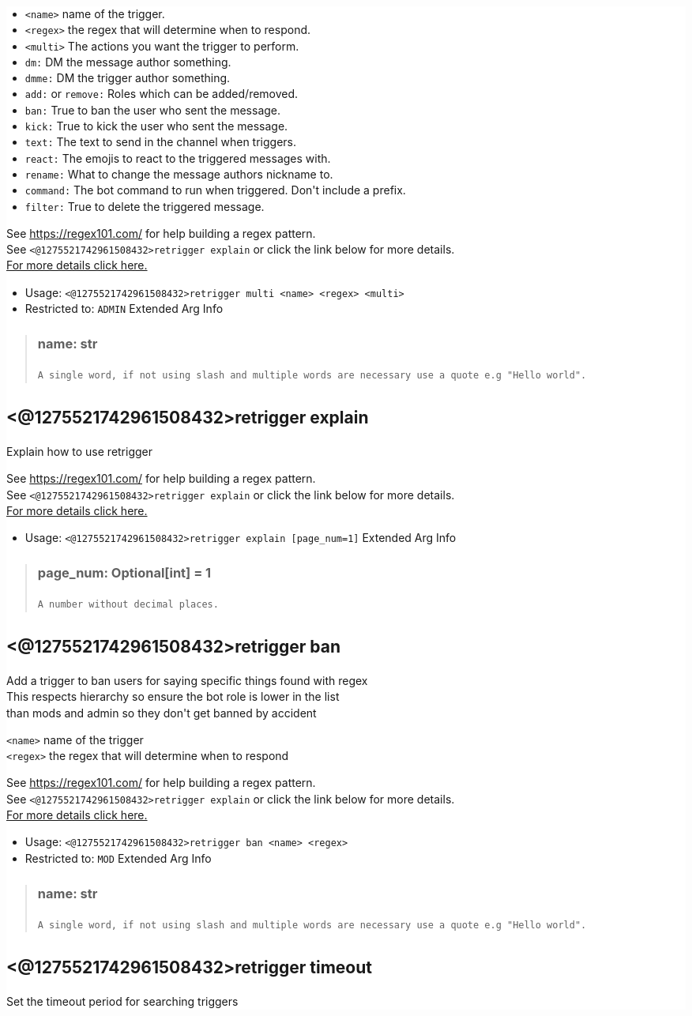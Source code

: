 - `<name>` name of the trigger.<br/>
- `<regex>` the regex that will determine when to respond.<br/>
- `<multi>` The actions you want the trigger to perform.<br/>
 - `dm:` DM the message author something.<br/>
 - `dmme:` DM the trigger author something.<br/>
 - `add:` or `remove:` Roles which can be added/removed.<br/>
 - `ban:` True to ban the user who sent the message.<br/>
 - `kick:` True to kick the user who sent the message.<br/>
 - `text:` The text to send in the channel when triggers.<br/>
 - `react:` The emojis to react to the triggered messages with.<br/>
 - `rename:` What to change the message authors nickname to.<br/>
 - `command:` The bot command to run when triggered. Don't include a prefix.<br/>
 - `filter:` True to delete the triggered message.<br/>

See https://regex101.com/ for help building a regex pattern.<br/>
See `<@1275521742961508432>retrigger explain` or click the link below for more details.<br/>
[For more details click here.](https://github.com/TrustyJAID/Trusty-cogs/blob/master/retrigger/README.md)<br/>
 - Usage: `<@1275521742961508432>retrigger multi <name> <regex> <multi>`
 - Restricted to: `ADMIN`
Extended Arg Info
> ### name: str
> ```
> A single word, if not using slash and multiple words are necessary use a quote e.g "Hello world".
> ```
## <@1275521742961508432>retrigger explain
Explain how to use retrigger<br/>

See https://regex101.com/ for help building a regex pattern.<br/>
See `<@1275521742961508432>retrigger explain` or click the link below for more details.<br/>
[For more details click here.](https://github.com/TrustyJAID/Trusty-cogs/blob/master/retrigger/README.md)<br/>
 - Usage: `<@1275521742961508432>retrigger explain [page_num=1]`
Extended Arg Info
> ### page_num: Optional[int] = 1
> ```
> A number without decimal places.
> ```
## <@1275521742961508432>retrigger ban
Add a trigger to ban users for saying specific things found with regex<br/>
This respects hierarchy so ensure the bot role is lower in the list<br/>
than mods and admin so they don't get banned by accident<br/>

`<name>` name of the trigger<br/>
`<regex>` the regex that will determine when to respond<br/>

See https://regex101.com/ for help building a regex pattern.<br/>
See `<@1275521742961508432>retrigger explain` or click the link below for more details.<br/>
[For more details click here.](https://github.com/TrustyJAID/Trusty-cogs/blob/master/retrigger/README.md)<br/>
 - Usage: `<@1275521742961508432>retrigger ban <name> <regex>`
 - Restricted to: `MOD`
Extended Arg Info
> ### name: str
> ```
> A single word, if not using slash and multiple words are necessary use a quote e.g "Hello world".
> ```
## <@1275521742961508432>retrigger timeout
Set the timeout period for searching triggers<br/>
